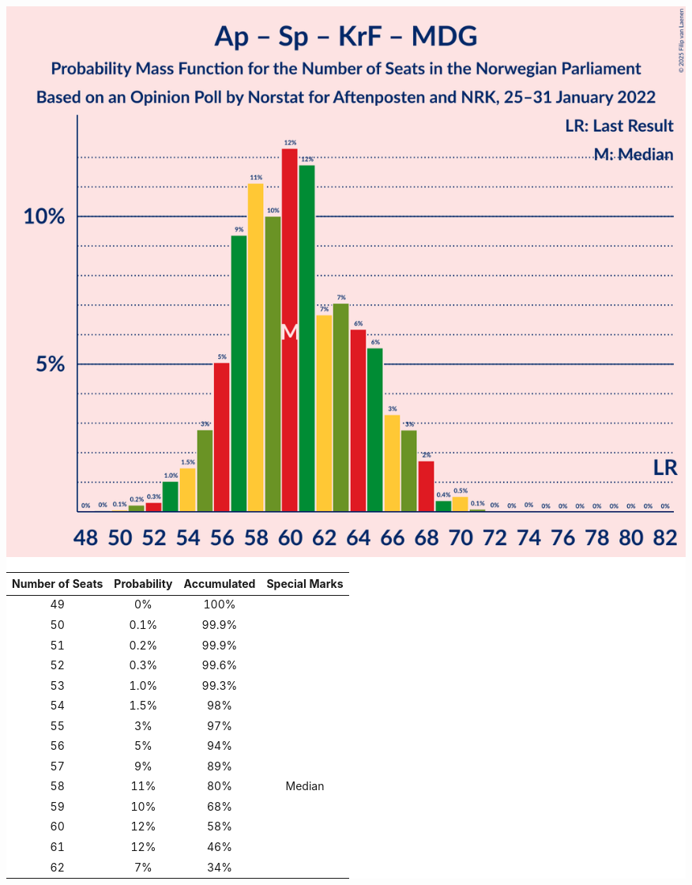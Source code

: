 ![Graph with seats probability mass function not yet produced](2022-01-31-Norstat-coalitions-seats-pmf-ap–sp–krf–mdg.png "Seats Probability Mass Function")

| Number of Seats | Probability | Accumulated | Special Marks |
|:---------------:|:-----------:|:-----------:|:-------------:|
| 49 | 0% | 100% |  |
| 50 | 0.1% | 99.9% |  |
| 51 | 0.2% | 99.9% |  |
| 52 | 0.3% | 99.6% |  |
| 53 | 1.0% | 99.3% |  |
| 54 | 1.5% | 98% |  |
| 55 | 3% | 97% |  |
| 56 | 5% | 94% |  |
| 57 | 9% | 89% |  |
| 58 | 11% | 80% | Median |
| 59 | 10% | 68% |  |
| 60 | 12% | 58% |  |
| 61 | 12% | 46% |  |
| 62 | 7% | 34% |  |